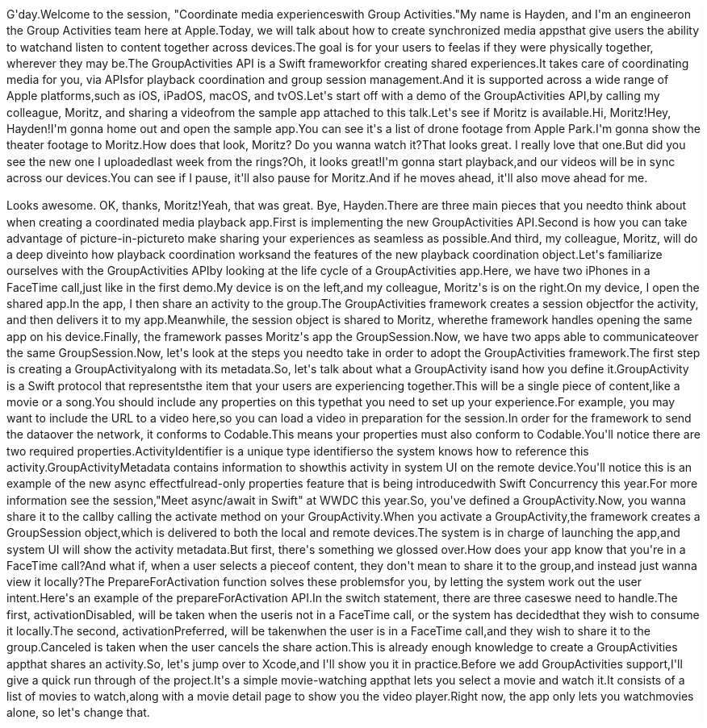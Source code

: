 G'day.Welcome to the session, "Coordinate media experienceswith Group Activities."My name is Hayden, and I'm an engineeron the Group Activities team here at Apple.Today, we will talk about how to create synchronized media appsthat give users the ability to watchand listen to content together across devices.The goal is for your users to feelas if they were physically together, wherever they may be.The GroupActivities API is a Swift frameworkfor creating shared experiences.It takes care of coordinating media for you, via APIsfor playback coordination and group session management.And it is supported across a wide range of Apple platforms,such as iOS, iPadOS, macOS, and tvOS.Let's start off with a demo of the GroupActivities API,by calling my colleague, Moritz, and sharing a videofrom the sample app attached to this talk.Let's see if Moritz is available.Hi, Moritz!Hey, Hayden!I'm gonna home out and open the sample app.You can see it's a list of drone footage from Apple Park.I'm gonna show the theater footage to Moritz.How does that look, Moritz? Do you wanna watch it?That looks great. I really love that one.But did you see the new one I uploadedlast week from the rings?Oh, it looks great!I'm gonna start playback,and our videos will be in sync across our devices.You can see if I pause, it'll also pause for Moritz.And if he moves ahead, it'll also move ahead for me.

Looks awesome. OK, thanks, Moritz!Yeah, that was great. Bye, Hayden.There are three main pieces that you needto think about when creating a coordinated media playback app.First is implementing the new GroupActivities API.Second is how you can take advantage of picture-in-pictureto make sharing your experiences as seamless as possible.And third, my colleague, Moritz, will do a deep diveinto how playback coordination worksand the features of the new playback coordination object.Let's familiarize ourselves with the GroupActivities APIby looking at the life cycle of a GroupActivities app.Here, we have two iPhones in a FaceTime call,just like in the first demo.My device is on the left,and my colleague, Moritz's is on the right.On my device, I open the shared app.In the app, I then share an activity to the group.The GroupActivities framework creates a session objectfor the activity, and then delivers it to my app.Meanwhile, the session object is shared to Moritz, wherethe framework handles opening the same app on his device.Finally, the framework passes Moritz's app the GroupSession.Now, we have two apps able to communicateover the same GroupSession.Now, let's look at the steps you needto take in order to adopt the GroupActivities framework.The first step is creating a GroupActivityalong with its metadata.So, let's talk about what a GroupActivity isand how you define it.GroupActivity is a Swift protocol that representsthe item that your users are experiencing together.This will be a single piece of content,like a movie or a song.You should include any properties on this typethat you need to set up your experience.For example, you may want to include the URL to a video here,so you can load a video in preparation for the session.In order for the framework to send the dataover the network, it conforms to Codable.This means your properties must also conform to Codable.You'll notice there are two required properties.ActivityIdentifier is a unique type identifierso the system knows how to reference this activity.GroupActivityMetadata contains information to showthis activity in system UI on the remote device.You'll notice this is an example of the new async effectfulread-only properties feature that is being introducedwith Swift Concurrency this year.For more information see the session,"Meet async/await in Swift" at WWDC this year.So, you've defined a GroupActivity.Now, you wanna share it to the callby calling the activate method on your GroupActivity.When you activate a GroupActivity,the framework creates a GroupSession object,which is delivered to both the local and remote devices.The system is in charge of launching the app,and system UI will show the activity metadata.But first, there's something we glossed over.How does your app know that you're in a FaceTime call?And what if, when a user selects a pieceof content, they don't mean to share it to the group,and instead just wanna view it locally?The PrepareForActivation function solves these problemsfor you, by letting the system work out the user intent.Here's an example of the prepareForActivation API.In the switch statement, there are three caseswe need to handle.The first, activationDisabled, will be taken when the useris not in a FaceTime call, or the system has decidedthat they wish to consume it locally.The second, activationPreferred, will be takenwhen the user is in a FaceTime call,and they wish to share it to the group.Canceled is taken when the user cancels the share action.This is already enough knowledge to create a GroupActivities appthat shares an activity.So, let's jump over to Xcode,and I'll show you it in practice.Before we add GroupActivities support,I'll give a quick run through of the project.It's a simple movie-watching appthat lets you select a movie and watch it.It consists of a list of movies to watch,along with a movie detail page to show you the video player.Right now, the app only lets you watchmovies alone, so let's change that.
